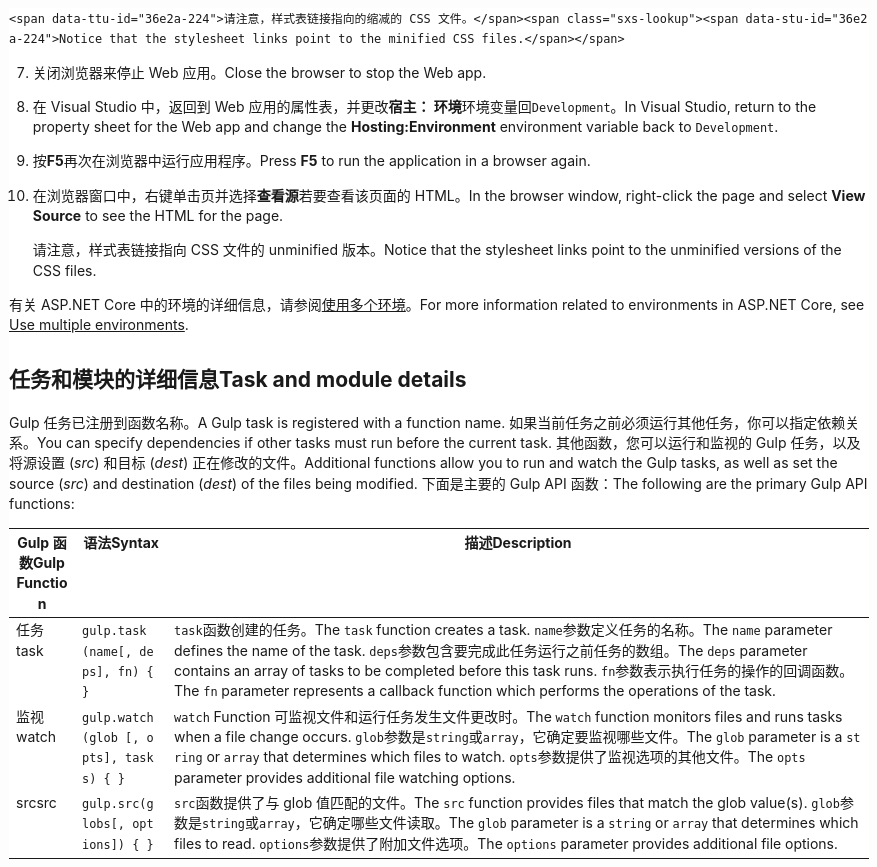     <span data-ttu-id="36e2a-224">请注意，样式表链接指向的缩减的 CSS 文件。</span><span class="sxs-lookup"><span data-stu-id="36e2a-224">Notice that the stylesheet links point to the minified CSS files.</span></span>

7.  <span data-ttu-id="36e2a-225">关闭浏览器来停止 Web 应用。</span><span class="sxs-lookup"><span data-stu-id="36e2a-225">Close the browser to stop the Web app.</span></span>

8.  <span data-ttu-id="36e2a-226">在 Visual Studio 中，返回到 Web 应用的属性表，并更改**宿主： 环境**环境变量回`Development`。</span><span class="sxs-lookup"><span data-stu-id="36e2a-226">In Visual Studio, return to the property sheet for the Web app and change the **Hosting:Environment** environment variable back to `Development`.</span></span>

9.  <span data-ttu-id="36e2a-227">按**F5**再次在浏览器中运行应用程序。</span><span class="sxs-lookup"><span data-stu-id="36e2a-227">Press **F5** to run the application in a browser again.</span></span>

10. <span data-ttu-id="36e2a-228">在浏览器窗口中，右键单击页并选择**查看源**若要查看该页面的 HTML。</span><span class="sxs-lookup"><span data-stu-id="36e2a-228">In the browser window, right-click the page and select **View Source** to see the HTML for the page.</span></span>

    <span data-ttu-id="36e2a-229">请注意，样式表链接指向 CSS 文件的 unminified 版本。</span><span class="sxs-lookup"><span data-stu-id="36e2a-229">Notice that the stylesheet links point to the unminified versions of the CSS files.</span></span>

<span data-ttu-id="36e2a-230">有关 ASP.NET Core 中的环境的详细信息，请参阅[使用多个环境](../fundamentals/environments.md)。</span><span class="sxs-lookup"><span data-stu-id="36e2a-230">For more information related to environments in ASP.NET Core, see [Use multiple environments](../fundamentals/environments.md).</span></span>

## <a name="task-and-module-details"></a><span data-ttu-id="36e2a-231">任务和模块的详细信息</span><span class="sxs-lookup"><span data-stu-id="36e2a-231">Task and module details</span></span>

<span data-ttu-id="36e2a-232">Gulp 任务已注册到函数名称。</span><span class="sxs-lookup"><span data-stu-id="36e2a-232">A Gulp task is registered with a function name.</span></span> <span data-ttu-id="36e2a-233">如果当前任务之前必须运行其他任务，你可以指定依赖关系。</span><span class="sxs-lookup"><span data-stu-id="36e2a-233">You can specify dependencies if other tasks must run before the current task.</span></span> <span data-ttu-id="36e2a-234">其他函数，您可以运行和监视的 Gulp 任务，以及将源设置 (*src*) 和目标 (*dest*) 正在修改的文件。</span><span class="sxs-lookup"><span data-stu-id="36e2a-234">Additional functions allow you to run and watch the Gulp tasks, as well as set the source (*src*) and destination (*dest*) of the files being modified.</span></span> <span data-ttu-id="36e2a-235">下面是主要的 Gulp API 函数：</span><span class="sxs-lookup"><span data-stu-id="36e2a-235">The following are the primary Gulp API functions:</span></span>

|<span data-ttu-id="36e2a-236">Gulp 函数</span><span class="sxs-lookup"><span data-stu-id="36e2a-236">Gulp Function</span></span>|<span data-ttu-id="36e2a-237">语法</span><span class="sxs-lookup"><span data-stu-id="36e2a-237">Syntax</span></span>|<span data-ttu-id="36e2a-238">描述</span><span class="sxs-lookup"><span data-stu-id="36e2a-238">Description</span></span>|
|---   |--- |--- |
|<span data-ttu-id="36e2a-239">任务</span><span class="sxs-lookup"><span data-stu-id="36e2a-239">task</span></span>  |`gulp.task(name[, deps], fn) { }`|<span data-ttu-id="36e2a-240">`task`函数创建的任务。</span><span class="sxs-lookup"><span data-stu-id="36e2a-240">The `task` function creates a task.</span></span> <span data-ttu-id="36e2a-241">`name`参数定义任务的名称。</span><span class="sxs-lookup"><span data-stu-id="36e2a-241">The `name` parameter defines the name of the task.</span></span> <span data-ttu-id="36e2a-242">`deps`参数包含要完成此任务运行之前任务的数组。</span><span class="sxs-lookup"><span data-stu-id="36e2a-242">The `deps` parameter contains an array of tasks to be completed before this task runs.</span></span> <span data-ttu-id="36e2a-243">`fn`参数表示执行任务的操作的回调函数。</span><span class="sxs-lookup"><span data-stu-id="36e2a-243">The `fn` parameter represents a callback function which performs the operations of the task.</span></span>|
|<span data-ttu-id="36e2a-244">监视</span><span class="sxs-lookup"><span data-stu-id="36e2a-244">watch</span></span> |`gulp.watch(glob [, opts], tasks) { }`|<span data-ttu-id="36e2a-245">`watch` Function 可监视文件和运行任务发生文件更改时。</span><span class="sxs-lookup"><span data-stu-id="36e2a-245">The `watch` function monitors files and runs tasks when a file change occurs.</span></span> <span data-ttu-id="36e2a-246">`glob`参数是`string`或`array`，它确定要监视哪些文件。</span><span class="sxs-lookup"><span data-stu-id="36e2a-246">The `glob` parameter is a `string` or `array` that determines which files to watch.</span></span> <span data-ttu-id="36e2a-247">`opts`参数提供了监视选项的其他文件。</span><span class="sxs-lookup"><span data-stu-id="36e2a-247">The `opts` parameter provides additional file watching options.</span></span>|
|<span data-ttu-id="36e2a-248">src</span><span class="sxs-lookup"><span data-stu-id="36e2a-248">src</span></span>   |`gulp.src(globs[, options]) { }`|<span data-ttu-id="36e2a-249">`src`函数提供了与 glob 值匹配的文件。</span><span class="sxs-lookup"><span data-stu-id="36e2a-249">The `src` function provides files that match the glob value(s).</span></span> <span data-ttu-id="36e2a-250">`glob`参数是`string`或`array`，它确定哪些文件读取。</span><span class="sxs-lookup"><span data-stu-id="36e2a-250">The `glob` parameter is a `string` or `array` that determines which files to read.</span></span> <span data-ttu-id="36e2a-251">`options`参数提供了附加文件选项。</span><span class="sxs-lookup"><span data-stu-id="36e2a-251">The `options` parameter provides additional file options.</span></span>|